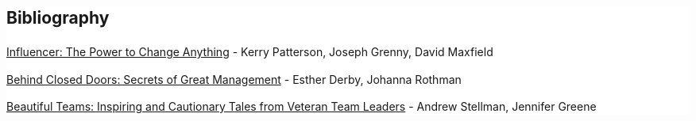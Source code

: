 ## Bibliography
[Influencer: The Power to Change Anything](http://www.amazon.com/exec/obidos/ASIN/007148499X) - Kerry Patterson, Joseph Grenny, David Maxfield

[Behind Closed Doors: Secrets of Great Management](http://www.amazon.com/Behind-Closed-Doors-Management-Programmers/dp/0976694026) - Esther Derby, Johanna Rothman

[Beautiful Teams: Inspiring and Cautionary Tales from Veteran Team Leaders](http://www.amazon.com/Beautiful-Teams-Inspiring-Cautionary-Veteran/dp/0596518021) - Andrew Stellman, Jennifer Greene

